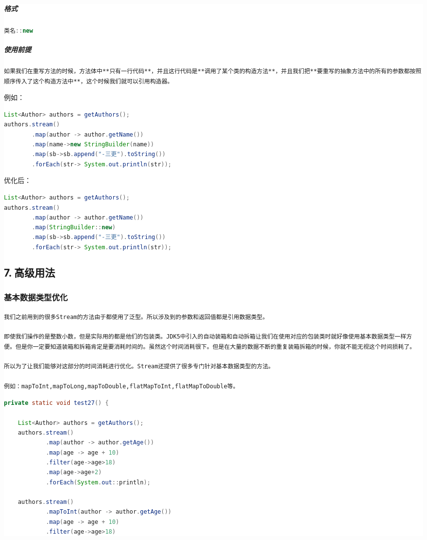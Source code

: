 ##### 格式


```java
类名::new
```



##### 使用前提

	如果我们在重写方法的时候，方法体中**只有一行代码**，并且这行代码是**调用了某个类的构造方法**，并且我们把**要重写的抽象方法中的所有的参数都按照顺序传入了这个构造方法中**，这个时候我们就可以引用构造器。

例如：


```java
List<Author> authors = getAuthors();
authors.stream()
        .map(author -> author.getName())
        .map(name->new StringBuilder(name))
        .map(sb->sb.append("-三更").toString())
        .forEach(str-> System.out.println(str));

```

优化后：


```java
List<Author> authors = getAuthors();
authors.stream()
        .map(author -> author.getName())
        .map(StringBuilder::new)
        .map(sb->sb.append("-三更").toString())
        .forEach(str-> System.out.println(str));

```





## 7. 高级用法

### 基本数据类型优化

	我们之前用到的很多Stream的方法由于都使用了泛型。所以涉及到的参数和返回值都是引用数据类型。
	
	即使我们操作的是整数小数，但是实际用的都是他们的包装类。JDK5中引入的自动装箱和自动拆箱让我们在使用对应的包装类时就好像使用基本数据类型一样方便。但是你一定要知道装箱和拆箱肯定是要消耗时间的。虽然这个时间消耗很下。但是在大量的数据不断的重复装箱拆箱的时候，你就不能无视这个时间损耗了。
	
	所以为了让我们能够对这部分的时间消耗进行优化。Stream还提供了很多专门针对基本数据类型的方法。
	
	例如：mapToInt,mapToLong,mapToDouble,flatMapToInt,flatMapToDouble等。


```java
private static void test27() {

    List<Author> authors = getAuthors();
    authors.stream()
            .map(author -> author.getAge())
            .map(age -> age + 10)
            .filter(age->age>18)
            .map(age->age+2)
            .forEach(System.out::println);

    authors.stream()
            .mapToInt(author -> author.getAge())
            .map(age -> age + 10)
            .filter(age->age>18)
```